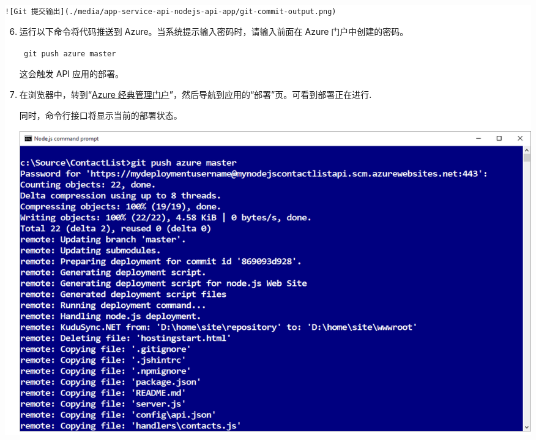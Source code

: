     ![Git 提交输出](./media/app-service-api-nodejs-api-app/git-commit-output.png)
6. 运行以下命令将代码推送到 Azure。当系统提示输入密码时，请输入前面在 Azure 门户中创建的密码。
   
        git push azure master
   
    这会触发 API 应用的部署。
7. 在浏览器中，转到“[Azure 经典管理门户](https://manage.windowsazure.cn)”，然后导航到应用的“部署”页。可看到部署正在进行.
   
    同时，命令行接口将显示当前的部署状态。
   
    ![Node Js 部署正在进行](./media/app-service-api-nodejs-api-app/node-js-deployment-happening.png)  

